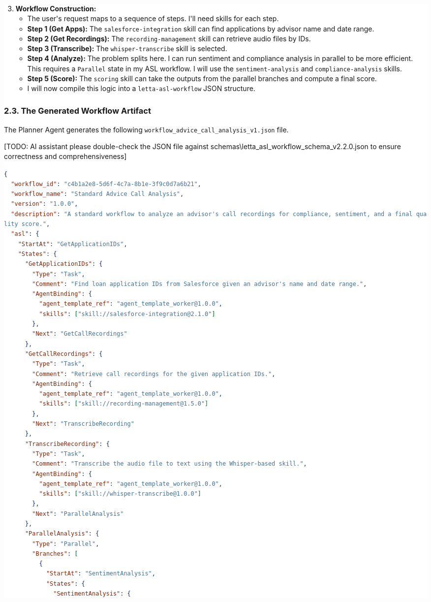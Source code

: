 3.  **Workflow Construction:**
    *   The user's request maps to a sequence of steps. I'll need skills for each step.
    *   **Step 1 (Get Apps):** The `salesforce-integration` skill can find applications by advisor name and date range.
    *   **Step 2 (Get Recordings):** The `recording-management` skill can retrieve audio files by IDs.
    *   **Step 3 (Transcribe):** The `whisper-transcribe` skill is selected.
    *   **Step 4 (Analyze):** The problem splits here. I can run sentiment and compliance analysis in parallel to be more efficient. This requires a `Parallel` state in my ASL workflow. I will use the `sentiment-analysis` and `compliance-analysis` skills.
    *   **Step 5 (Score):** The `scoring` skill can take the outputs from the parallel branches and compute a final score.
    *   I will now compile this logic into a `letta-asl-workflow` JSON structure.

### 2.3. The Generated Workflow Artifact

The Planner Agent generates the following `workflow_advice_call_analysis_v1.json` file.

[TODO: AI assistant please double-check the JSON file against schemas\letta_asl_workflow_schema_v2.2.0.json to ensure correctness and comprehensiveness]

```json
{
  "workflow_id": "c4b1a2e8-5d6f-4c7a-8b1e-3f9c0d7a6b21",
  "workflow_name": "Standard Advice Call Analysis",
  "version": "1.0.0",
  "description": "A standard workflow to analyze an advisor's call recordings for compliance, sentiment, and a final quality score.",
  "asl": {
    "StartAt": "GetApplicationIDs",
    "States": {
      "GetApplicationIDs": {
        "Type": "Task",
        "Comment": "Find loan application IDs from Salesforce given an advisor's name and date range.",
        "AgentBinding": {
          "agent_template_ref": "agent_template_worker@1.0.0",
          "skills": ["skill://salesforce-integration@2.1.0"]
        },
        "Next": "GetCallRecordings"
      },
      "GetCallRecordings": {
        "Type": "Task",
        "Comment": "Retrieve call recordings for the given application IDs.",
        "AgentBinding": {
          "agent_template_ref": "agent_template_worker@1.0.0",
          "skills": ["skill://recording-management@1.5.0"]
        },
        "Next": "TranscribeRecording"
      },
      "TranscribeRecording": {
        "Type": "Task",
        "Comment": "Transcribe the audio file to text using the Whisper-based skill.",
        "AgentBinding": {
          "agent_template_ref": "agent_template_worker@1.0.0",
          "skills": ["skill://whisper-transcribe@1.0.0"]
        },
        "Next": "ParallelAnalysis"
      },
      "ParallelAnalysis": {
        "Type": "Parallel",
        "Branches": [
          {
            "StartAt": "SentimentAnalysis",
            "States": {
              "SentimentAnalysis": {
```